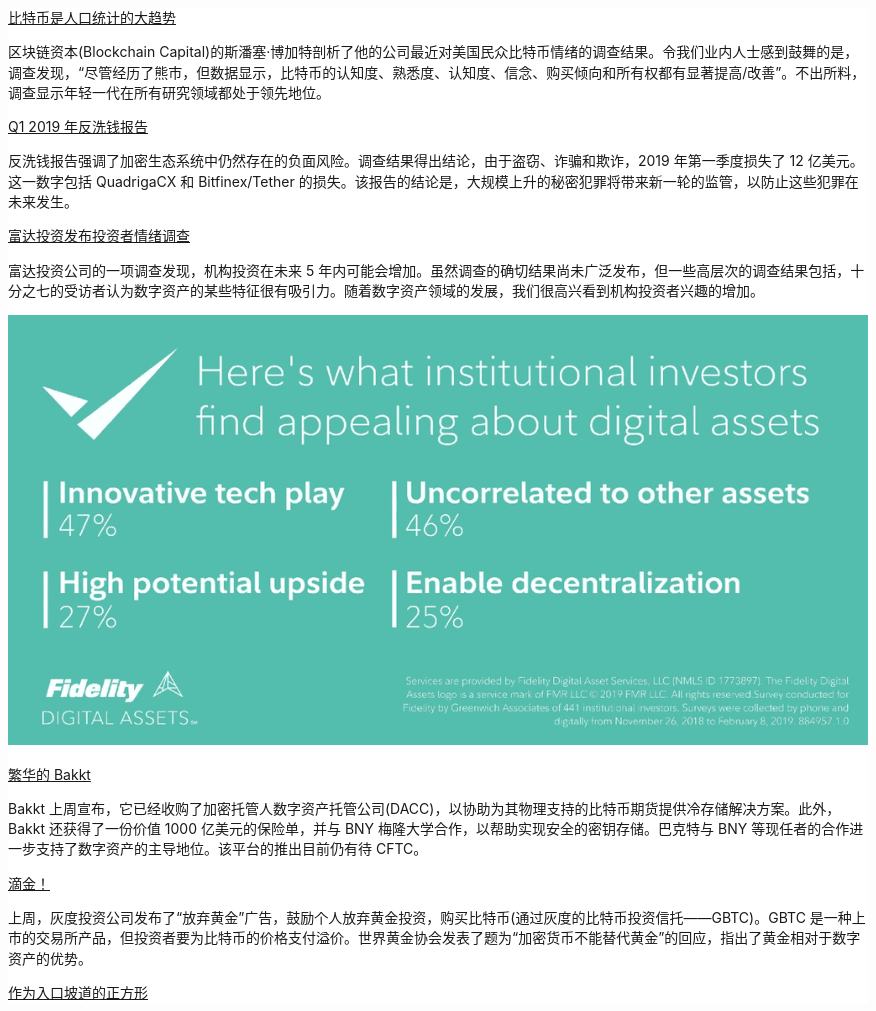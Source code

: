 [比特币是人口统计的大趋势](/blockchain-capital-blog/bitcoin-is-a-demographic-mega-trend-data-analysis-160d2f7731e5)

区块链资本(Blockchain Capital)的斯潘塞·博加特剖析了他的公司最近对美国民众比特币情绪的调查结果。令我们业内人士感到鼓舞的是，调查发现，“尽管经历了熊市，但数据显示，比特币的认知度、熟悉度、认知度、信念、购买倾向和所有权都有显著提高/改善”。不出所料，调查显示年轻一代在所有研究领域都处于领先地位。

[Q1 2019 年反洗钱报告](https://ciphertrace.com/articles/q1-2019-cryptocurrency-anti-money-laundering-report/)

反洗钱报告强调了加密生态系统中仍然存在的负面风险。调查结果得出结论，由于盗窃、诈骗和欺诈，2019 年第一季度损失了 12 亿美元。这一数字包括 QuadrigaCX 和 Bitfinex/Tether 的损失。该报告的结论是，大规模上升的秘密犯罪将带来新一轮的监管，以防止这些犯罪在未来发生。

[富达投资发布投资者情绪调查](/@FidelityDigitalAssets/new-research-institutional-investments-likely-to-increase-over-next-5-years-729fb1ca3c52)

富达投资公司的一项调查发现，机构投资在未来 5 年内可能会增加。虽然调查的确切结果尚未广泛发布，但一些高层次的调查结果包括，十分之七的受访者认为数字资产的某些特征很有吸引力。随着数字资产领域的发展，我们很高兴看到机构投资者兴趣的增加。

![](img/9b26f6fb6fbd50ae00bb223c005f383c.png)

[繁华的 Bakkt](https://www.coindesk.com/bakkt-acquires-crypto-custodian-partners-with-bny-mellon-on-key-storage)

Bakkt 上周宣布，它已经收购了加密托管人数字资产托管公司(DACC)，以协助为其物理支持的比特币期货提供冷存储解决方案。此外，Bakkt 还获得了一份价值 1000 亿美元的保险单，并与 BNY 梅隆大学合作，以帮助实现安全的密钥存储。巴克特与 BNY 等现任者的合作进一步支持了数字资产的主导地位。该平台的推出目前仍有待 CFTC。

[滴金！](https://www.coindesk.com/bakkt-acquires-crypto-custodian-partners-with-bny-mellon-on-key-storage)

上周，灰度投资公司发布了“放弃黄金”广告，鼓励个人放弃黄金投资，购买比特币(通过灰度的比特币投资信托——GBTC)。GBTC 是一种上市的交易所产品，但投资者要为比特币的价格支付溢价。世界黄金协会发表了题为“加密货币不能替代黄金”的回应，指出了黄金相对于数字资产的优势。

[作为入口坡道的正方形](https://www.coindesk.com/squares-bitcoin-revenue-jumped-to-65-5-million-in-q1-its-highest-ever)
